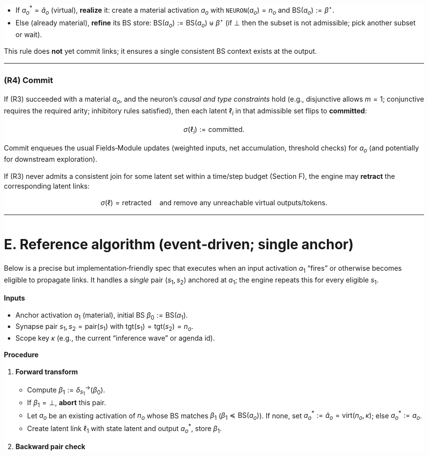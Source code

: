 * If $a_o^\ast=\widehat{a}_o$ (virtual), **realize** it: create a material activation $a_o$ with $\texttt{NEURON}(a_o)=n_o$ and $\text{BS}(a_o):=\beta^\star$.
* Else (already material), **refine** its BS store: $\text{BS}(a_o):=\text{BS}(a_o)\uplus\beta^\star$ (if $\bot$ then the subset is not admissible; pick another subset or wait).

This rule does **not** yet commit links; it ensures a single consistent BS context exists at the output.

---

### (R4) **Commit**

If (R3) succeeded with a material $a_o$, and the neuron’s *causal and type constraints* hold (e.g., disjunctive allows $m=1$; conjunctive requires the required arity; inhibitory rules satisfied), then each latent $\ell_i$ in that admissible set flips to **committed**:

$$
\sigma(\ell_i):=\textsf{committed}.
$$

Commit enqueues the usual Fields‑Module updates (weighted inputs, net accumulation, threshold checks) for $a_o$ (and potentially for downstream exploration).

If (R3) never admits a consistent join for some latent set within a time/step budget (Section F), the engine may **retract** the corresponding latent links:

$$
\sigma(\ell)=\textsf{retracted} \quad\text{and remove any unreachable virtual outputs/tokens.}
$$

---

# E. Reference algorithm (event‑driven; single anchor)

Below is a precise but implementation‑friendly spec that executes when an input activation $a_1$ “fires” or otherwise becomes eligible to propagate links. It handles a *single* pair ($s_1,s_2$) anchored at $a_1$; the engine repeats this for every eligible $s_1$.

**Inputs**

* Anchor activation $a_1$ (material), initial BS $\beta_0 := \text{BS}(a_1)$.
* Synapse pair $s_1, s_2=\mathsf{pair}(s_1)$ with $\mathsf{tgt}(s_1)=\mathsf{tgt}(s_2)=n_o$.
* Scope key $\kappa$ (e.g., the current “inference wave” or agenda id).

**Procedure**

1. **Forward transform**

    * Compute $\beta_1 := \delta^{\rightarrow}_{s_1}(\beta_0)$.
    * If $\beta_1=\bot$, **abort** this pair.
    * Let $a_o$ be an existing activation of $n_o$ whose BS matches $\beta_1$ ($\beta_1\preccurlyeq \text{BS}(a_o)$).
      If none, set $a_o^\ast := \widehat{a}_o=\textsf{virt}(n_o,\kappa)$; else $a_o^\ast:=a_o$.
    * Create latent link $\ell_1$ with state $\textsf{latent}$ and output $a_o^\ast$, store $\beta_1$.

2. **Backward pair check**
